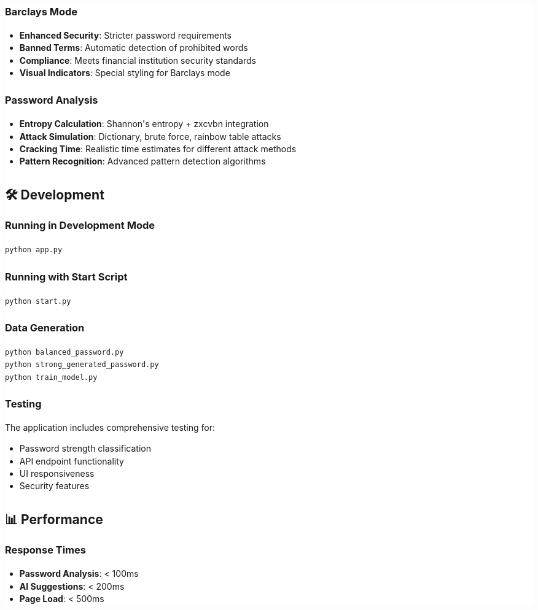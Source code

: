 ### **Barclays Mode**

- **Enhanced Security**: Stricter password requirements
- **Banned Terms**: Automatic detection of prohibited words
- **Compliance**: Meets financial institution security standards
- **Visual Indicators**: Special styling for Barclays mode

### **Password Analysis**

- **Entropy Calculation**: Shannon's entropy + zxcvbn integration
- **Attack Simulation**: Dictionary, brute force, rainbow table attacks
- **Cracking Time**: Realistic time estimates for different attack methods
- **Pattern Recognition**: Advanced pattern detection algorithms

## 🛠️ Development

### **Running in Development Mode**

```bash
python app.py
```

### **Running with Start Script**

```bash
python start.py
```

### **Data Generation**

```bash
python balanced_password.py
python strong_generated_password.py
python train_model.py
```

### **Testing**

The application includes comprehensive testing for:

- Password strength classification
- API endpoint functionality
- UI responsiveness
- Security features

## 📊 Performance

### **Response Times**

- **Password Analysis**: < 100ms
- **AI Suggestions**: < 200ms
- **Page Load**: < 500ms
